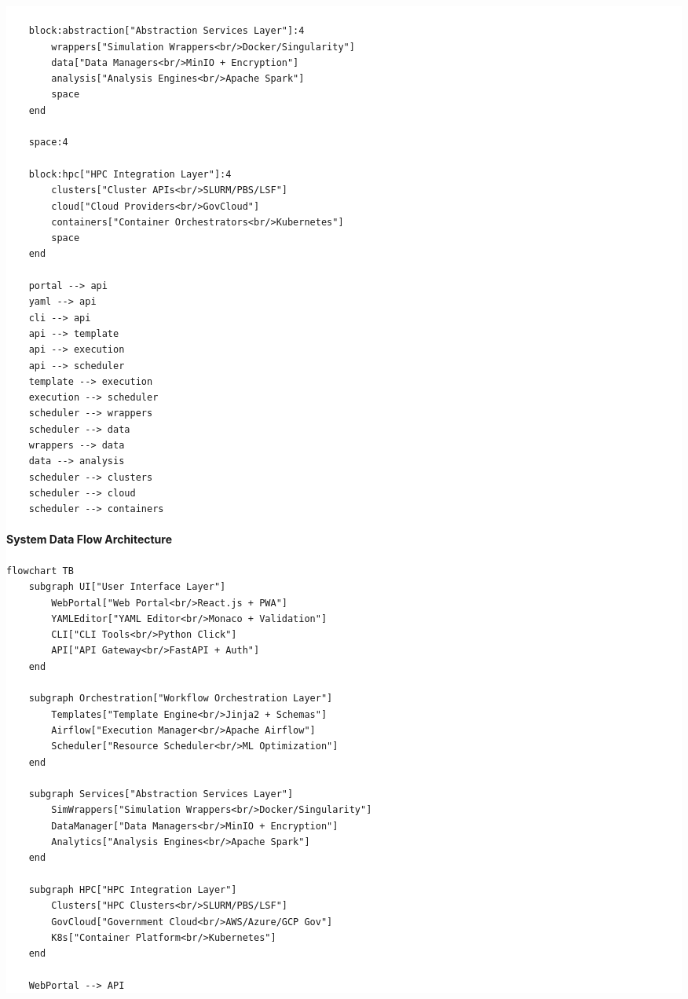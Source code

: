 ```mermaid
    
    block:abstraction["Abstraction Services Layer"]:4
        wrappers["Simulation Wrappers<br/>Docker/Singularity"]
        data["Data Managers<br/>MinIO + Encryption"]
        analysis["Analysis Engines<br/>Apache Spark"]
        space
    end
    
    space:4
    
    block:hpc["HPC Integration Layer"]:4
        clusters["Cluster APIs<br/>SLURM/PBS/LSF"]
        cloud["Cloud Providers<br/>GovCloud"]
        containers["Container Orchestrators<br/>Kubernetes"]
        space
    end
    
    portal --> api
    yaml --> api
    cli --> api
    api --> template
    api --> execution
    api --> scheduler
    template --> execution
    execution --> scheduler
    scheduler --> wrappers
    scheduler --> data
    wrappers --> data
    data --> analysis
    scheduler --> clusters
    scheduler --> cloud
    scheduler --> containers
```

#### System Data Flow Architecture

```mermaid
flowchart TB
    subgraph UI["User Interface Layer"]
        WebPortal["Web Portal<br/>React.js + PWA"]
        YAMLEditor["YAML Editor<br/>Monaco + Validation"]
        CLI["CLI Tools<br/>Python Click"]
        API["API Gateway<br/>FastAPI + Auth"]
    end
    
    subgraph Orchestration["Workflow Orchestration Layer"]
        Templates["Template Engine<br/>Jinja2 + Schemas"]
        Airflow["Execution Manager<br/>Apache Airflow"]
        Scheduler["Resource Scheduler<br/>ML Optimization"]
    end
    
    subgraph Services["Abstraction Services Layer"]
        SimWrappers["Simulation Wrappers<br/>Docker/Singularity"]
        DataManager["Data Managers<br/>MinIO + Encryption"]
        Analytics["Analysis Engines<br/>Apache Spark"]
    end
    
    subgraph HPC["HPC Integration Layer"]
        Clusters["HPC Clusters<br/>SLURM/PBS/LSF"]
        GovCloud["Government Cloud<br/>AWS/Azure/GCP Gov"]
        K8s["Container Platform<br/>Kubernetes"]
    end
    
    WebPortal --> API
```